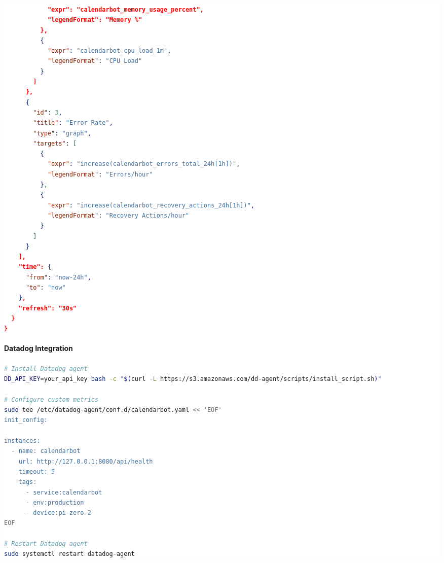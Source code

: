 ```json
            "expr": "calendarbot_memory_usage_percent",
            "legendFormat": "Memory %"
          },
          {
            "expr": "calendarbot_cpu_load_1m",
            "legendFormat": "CPU Load"
          }
        ]
      },
      {
        "id": 3,
        "title": "Error Rate",
        "type": "graph",
        "targets": [
          {
            "expr": "increase(calendarbot_errors_total_24h[1h])",
            "legendFormat": "Errors/hour"
          },
          {
            "expr": "increase(calendarbot_recovery_actions_24h[1h])",
            "legendFormat": "Recovery Actions/hour"
          }
        ]
      }
    ],
    "time": {
      "from": "now-24h",
      "to": "now"
    },
    "refresh": "30s"
  }
}
```

#### Datadog Integration

```bash
# Install Datadog agent
DD_API_KEY=your_api_key bash -c "$(curl -L https://s3.amazonaws.com/dd-agent/scripts/install_script.sh)"

# Configure custom metrics
sudo tee /etc/datadog-agent/conf.d/calendarbot.yaml << 'EOF'
init_config:

instances:
  - name: calendarbot
    url: http://127.0.0.1:8080/api/health
    timeout: 5
    tags:
      - service:calendarbot
      - env:production
      - device:pi-zero-2
EOF

# Restart Datadog agent
sudo systemctl restart datadog-agent
```
